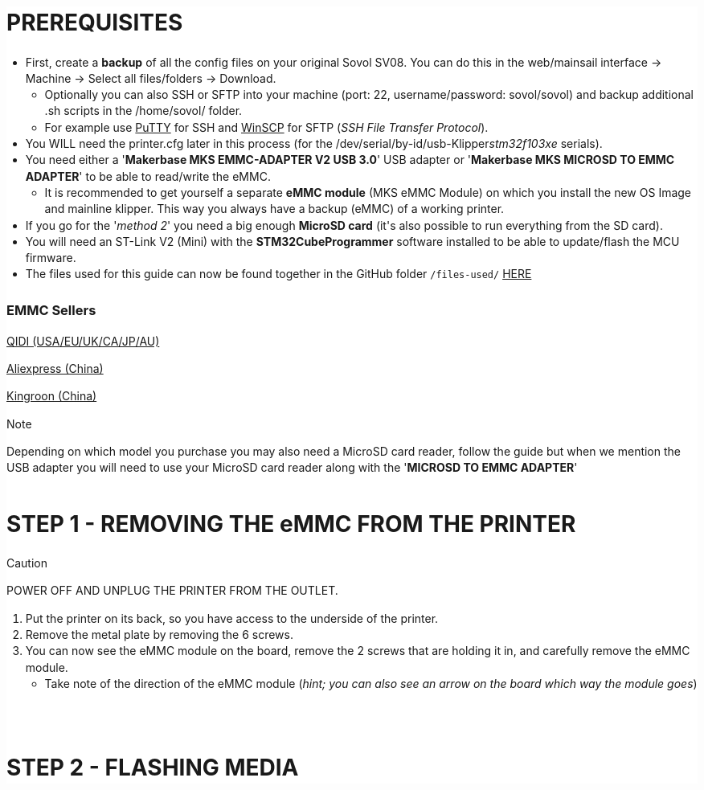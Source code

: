 
# PREREQUISITES

- First, create a **backup** of all the config files on your original Sovol SV08. You can do this in the web/mainsail interface -> Machine -> Select all files/folders -> Download.
  - Optionally you can also SSH or SFTP into your machine (port: 22, username/password: sovol/sovol) and backup additional .sh scripts in the /home/sovol/ folder.
  - For example use [PuTTY](https://www.putty.org/) for SSH and [WinSCP](https://winscp.net/) for SFTP (_SSH File Transfer Protocol_).
- You WILL need the printer.cfg later in this process (for the /dev/serial/by-id/usb-Klipper*stm32f103xe* serials).
- You need either a '**Makerbase MKS EMMC-ADAPTER V2 USB 3.0**' USB adapter or '**Makerbase MKS MICROSD TO EMMC ADAPTER**' to be able to read/write the eMMC.
  - It is recommended to get yourself a separate **eMMC module** (MKS eMMC Module) on which you install the new OS Image and mainline klipper. This way you always have a backup (eMMC) of a working printer.
- If you go for the '_method 2_' you need a big enough **MicroSD card** (it's also possible to run everything from the SD card).
- You will need an ST-Link V2 (Mini) with the **STM32CubeProgrammer** software installed to be able to update/flash the MCU firmware.
- The files used for this guide can now be found together in the GitHub folder `/files-used/` [HERE](files-used/)

### EMMC Sellers

[QIDI (USA/EU/UK/CA/JP/AU)](https://qidi3d.com/products/x-max-3-x-plus-3-x-smart-3-emmc-32g)

[Aliexpress (China)](https://www.aliexpress.us/item/3256807073480438.html)

[Kingroon (China)](https://kingroon.com/products/upgrade-32gb-emmc-module-for-kingroon-kp3s-pro-v2-and-klp1)
<br>
> [!NOTE]
> Depending on which model you purchase you may also need a MicroSD card reader, follow the guide but when we mention the USB adapter you will need to use your MicroSD card reader along with the '**MICROSD TO EMMC ADAPTER**'

# STEP 1 - REMOVING THE eMMC FROM THE PRINTER

> [!CAUTION]
> POWER OFF AND UNPLUG THE PRINTER FROM THE OUTLET.

1. Put the printer on its back, so you have access to the underside of the printer.
2. Remove the metal plate by removing the 6 screws.
3. You can now see the eMMC module on the board, remove the 2 screws that are holding it in, and carefully remove the eMMC module.
   - Take note of the direction of the eMMC module (_hint; you can also see an arrow on the board which way the module goes_)

<br>

# STEP 2 - FLASHING MEDIA
